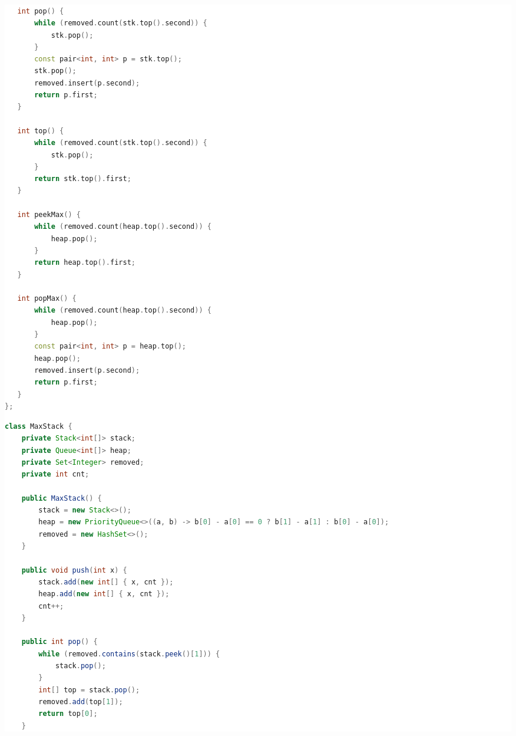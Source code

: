  ```C++ [slu2]
    int pop() {
        while (removed.count(stk.top().second)) {
            stk.pop();
        }
        const pair<int, int> p = stk.top();
        stk.pop();
        removed.insert(p.second);
        return p.first;
    }

    int top() {
        while (removed.count(stk.top().second)) {
            stk.pop();
        }
        return stk.top().first;
    }

    int peekMax() {
        while (removed.count(heap.top().second)) {
            heap.pop();
        }
        return heap.top().first;
    }

    int popMax() {
        while (removed.count(heap.top().second)) {
            heap.pop();
        }
        const pair<int, int> p = heap.top();
        heap.pop();
        removed.insert(p.second);
        return p.first;
    }
};
 ```

```Java [slu2]
class MaxStack {
    private Stack<int[]> stack;
    private Queue<int[]> heap;
    private Set<Integer> removed;
    private int cnt;

    public MaxStack() {
        stack = new Stack<>();
        heap = new PriorityQueue<>((a, b) -> b[0] - a[0] == 0 ? b[1] - a[1] : b[0] - a[0]);
        removed = new HashSet<>();
    }

    public void push(int x) {
        stack.add(new int[] { x, cnt });
        heap.add(new int[] { x, cnt });
        cnt++;
    }

    public int pop() {
        while (removed.contains(stack.peek()[1])) {
            stack.pop();
        }
        int[] top = stack.pop();
        removed.add(top[1]);
        return top[0];
    }

```